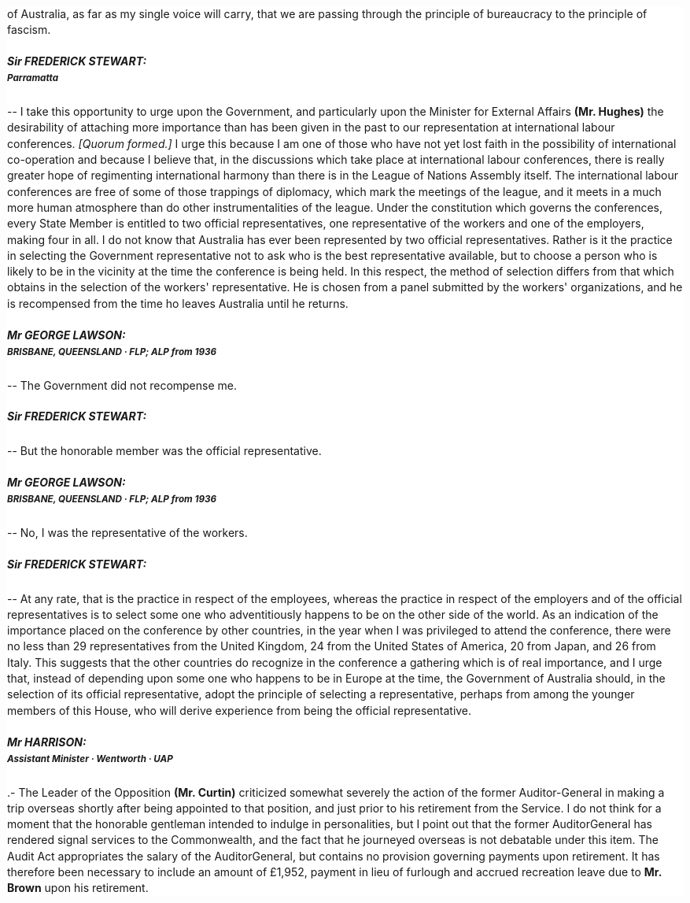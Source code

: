 of Australia, as far as my single voice will carry, that we are passing through the principle of bureaucracy to the principle of fascism. 

##### Sir FREDERICK STEWART:<br><small class="text-muted">Parramatta</small>

--  I take this opportunity to urge upon the Government, and particularly upon the Minister for External Affairs  **(Mr. Hughes)**  the desirability of attaching more importance than has been given in the past to our representation at international labour conferences.  *[Quorum formed.]*  I urge this because I am one of those who have not yet lost faith in the possibility of international co-operation and because I believe that, in the discussions which take place at international labour conferences, there is really greater hope of regimenting international harmony than there is in the League of Nations Assembly itself. The international labour conferences are free of some of those trappings of diplomacy, which mark the meetings of the league, and it meets in a much more human atmosphere than do other instrumentalities of the league. Under the constitution which governs the conferences, every State Member is entitled to two official representatives, one representative of the workers and one of the employers, making four in all. I do not know that Australia has ever been represented by two official representatives. Rather is it the practice in selecting the Government representative not to ask who is the best representative available, but to choose a person who is likely to be in the vicinity at the time the conference is being held. In this respect, the method of selection differs from that which obtains in the selection of the workers' representative. He is chosen from a panel submitted by the workers' organizations, and he is recompensed from the time ho leaves Australia until he returns. 

##### Mr GEORGE LAWSON:<br><small class="text-muted">BRISBANE, QUEENSLAND &middot; FLP; ALP from 1936</small>

--  The Government did not recompense me. 

##### Sir FREDERICK STEWART:

-- But the honorable member was the official representative. 

##### Mr GEORGE LAWSON:<br><small class="text-muted">BRISBANE, QUEENSLAND &middot; FLP; ALP from 1936</small>

--  No, I was the representative of the workers. 

##### Sir FREDERICK STEWART:

-- At any rate, that is the practice in respect of the employees, whereas the practice in respect of the employers and of the official representatives is to select some one who adventitiously happens to be on the other side of the world. As an indication of the importance placed on the conference by other countries, in the year when I was privileged to attend the conference, there were no less than 29 representatives from the United Kingdom, 24 from the United States of America, 20 from Japan, and 26 from Italy. This suggests that the other countries do recognize in the conference a gathering which is of real importance, and I urge that, instead of depending upon some one who happens to be in Europe at the time, the Government of Australia should, in the selection of its official representative, adopt the principle of selecting a representative, perhaps from among the younger members of this House, who will derive experience from being the official representative. 

##### Mr HARRISON:<br><small class="text-muted">Assistant Minister &middot; Wentworth &middot; UAP</small>

.- The Leader of the Opposition  **(Mr. Curtin)**  criticized somewhat severely the action of the former Auditor-General in making a trip overseas shortly after being appointed to that position, and just prior to his retirement from the Service. I do not think for a moment that the honorable gentleman intended to indulge in personalities, but I point out that the former AuditorGeneral has rendered signal services to the Commonwealth, and the fact that he journeyed overseas is not debatable under this item. The Audit Act appropriates the salary of the AuditorGeneral, but contains no provision governing payments upon retirement. It has therefore been necessary to include an amount of £1,952, payment in lieu of furlough and accrued recreation leave due to  **Mr. Brown**  upon his retirement. 
